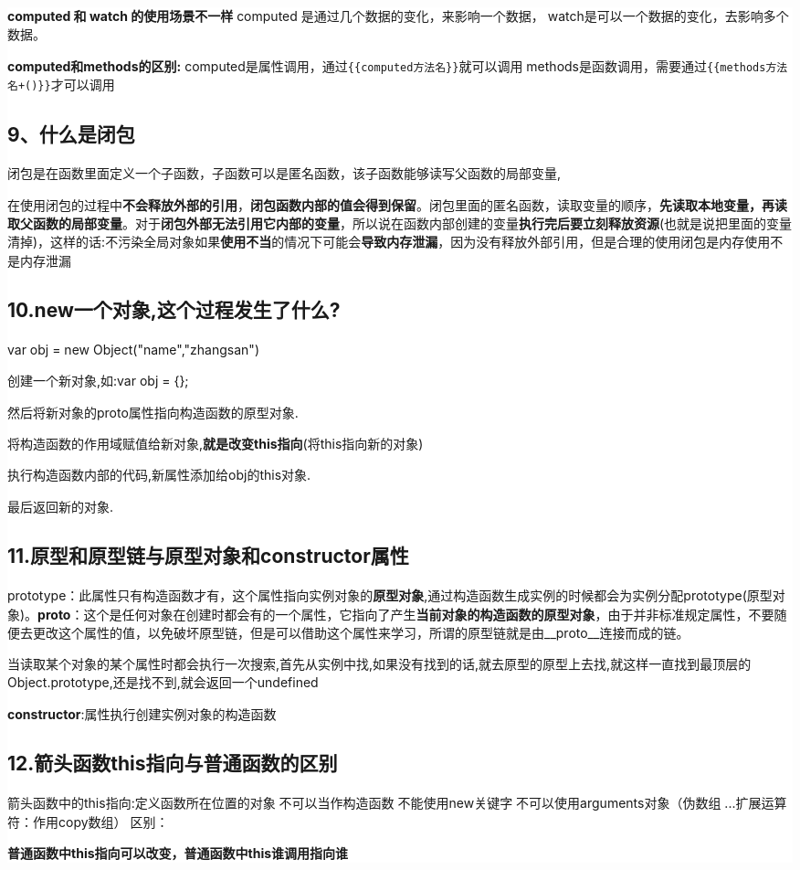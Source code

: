 **computed 和 watch 的使用场景不一样**
	computed 是通过几个数据的变化，来影响一个数据，
	watch是可以一个数据的变化，去影响多个数据。  

**computed和methods的区别:**
    computed是属性调用，通过`{{computed方法名}}`就可以调用
    methods是函数调用，需要通过`{{methods方法名+()}}`才可以调用



## 9、什么是闭包 

​	闭包是在函数里面定义一个子函数，子函数可以是匿名函数，该子函数能够读写父函数的局部变量,

​	在使用闭包的过程中**不会释放外部的引用**，**闭包函数内部的值会得到保留**。
​	闭包里面的匿名函数，读取变量的顺序，**先读取本地变量，再读取父函数的局部变量**。
​	对于**闭包外部无法引用它内部的变量**，所以说在函数内部创建的变量**执行完后要立刻释放资源**(也就是说把里面的变量清掉)，这样的话:不污染全局对象
​	如果**使用不当**的情况下可能会**导致内存泄漏**，因为没有释放外部引用，但是合理的使用闭包是内存使用不是内存泄漏







## 10.new一个对象,这个过程发生了什么?

var obj = new Object("name","zhangsan")

创建一个新对象,如:var obj = {};

然后将新对象的proto属性指向构造函数的原型对象.

将构造函数的作用域赋值给新对象,**就是改变this指向**(将this指向新的对象)

执行构造函数内部的代码,新属性添加给obj的this对象.

最后返回新的对象.



## 11.原型和原型链与原型对象和constructor属性

​	prototype：此属性只有构造函数才有，这个属性指向实例对象的**原型对象**,通过构造函数生成实例的时候都会为实例分配prototype(原型对象)。
​	__proto__：这个是任何对象在创建时都会有的一个属性，它指向了产生**当前对象的构造函数的原型对象**，由于并非标准规定属性，不要随便去更改这个属性的值，以免破坏原型链，但是可以借助这个属性来学习，所谓的原型链就是由__proto__连接而成的链。

当读取某个对象的某个属性时都会执行一次搜索,首先从实例中找,如果没有找到的话,就去原型的原型上去找,就这样一直找到最顶层的Object.prototype,还是找不到,就会返回一个undefined

**constructor**:属性执行创建实例对象的构造函数

## 12.箭头函数this指向与普通函数的区别

箭头函数中的this指向:定义函数所在位置的对象
    不可以当作构造函数 不能使用new关键字
    不可以使用arguments对象（伪数组  ...扩展运算符：作用copy数组）
区别：

​	**普通函数中this指向可以改变，普通函数中this谁调用指向谁**
